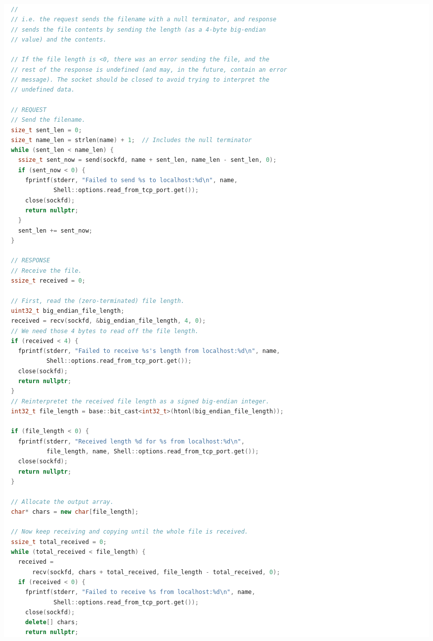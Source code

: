 ```cpp
  //
  // i.e. the request sends the filename with a null terminator, and response
  // sends the file contents by sending the length (as a 4-byte big-endian
  // value) and the contents.

  // If the file length is <0, there was an error sending the file, and the
  // rest of the response is undefined (and may, in the future, contain an error
  // message). The socket should be closed to avoid trying to interpret the
  // undefined data.

  // REQUEST
  // Send the filename.
  size_t sent_len = 0;
  size_t name_len = strlen(name) + 1;  // Includes the null terminator
  while (sent_len < name_len) {
    ssize_t sent_now = send(sockfd, name + sent_len, name_len - sent_len, 0);
    if (sent_now < 0) {
      fprintf(stderr, "Failed to send %s to localhost:%d\n", name,
              Shell::options.read_from_tcp_port.get());
      close(sockfd);
      return nullptr;
    }
    sent_len += sent_now;
  }

  // RESPONSE
  // Receive the file.
  ssize_t received = 0;

  // First, read the (zero-terminated) file length.
  uint32_t big_endian_file_length;
  received = recv(sockfd, &big_endian_file_length, 4, 0);
  // We need those 4 bytes to read off the file length.
  if (received < 4) {
    fprintf(stderr, "Failed to receive %s's length from localhost:%d\n", name,
            Shell::options.read_from_tcp_port.get());
    close(sockfd);
    return nullptr;
  }
  // Reinterpretet the received file length as a signed big-endian integer.
  int32_t file_length = base::bit_cast<int32_t>(htonl(big_endian_file_length));

  if (file_length < 0) {
    fprintf(stderr, "Received length %d for %s from localhost:%d\n",
            file_length, name, Shell::options.read_from_tcp_port.get());
    close(sockfd);
    return nullptr;
  }

  // Allocate the output array.
  char* chars = new char[file_length];

  // Now keep receiving and copying until the whole file is received.
  ssize_t total_received = 0;
  while (total_received < file_length) {
    received =
        recv(sockfd, chars + total_received, file_length - total_received, 0);
    if (received < 0) {
      fprintf(stderr, "Failed to receive %s from localhost:%d\n", name,
              Shell::options.read_from_tcp_port.get());
      close(sockfd);
      delete[] chars;
      return nullptr;
```